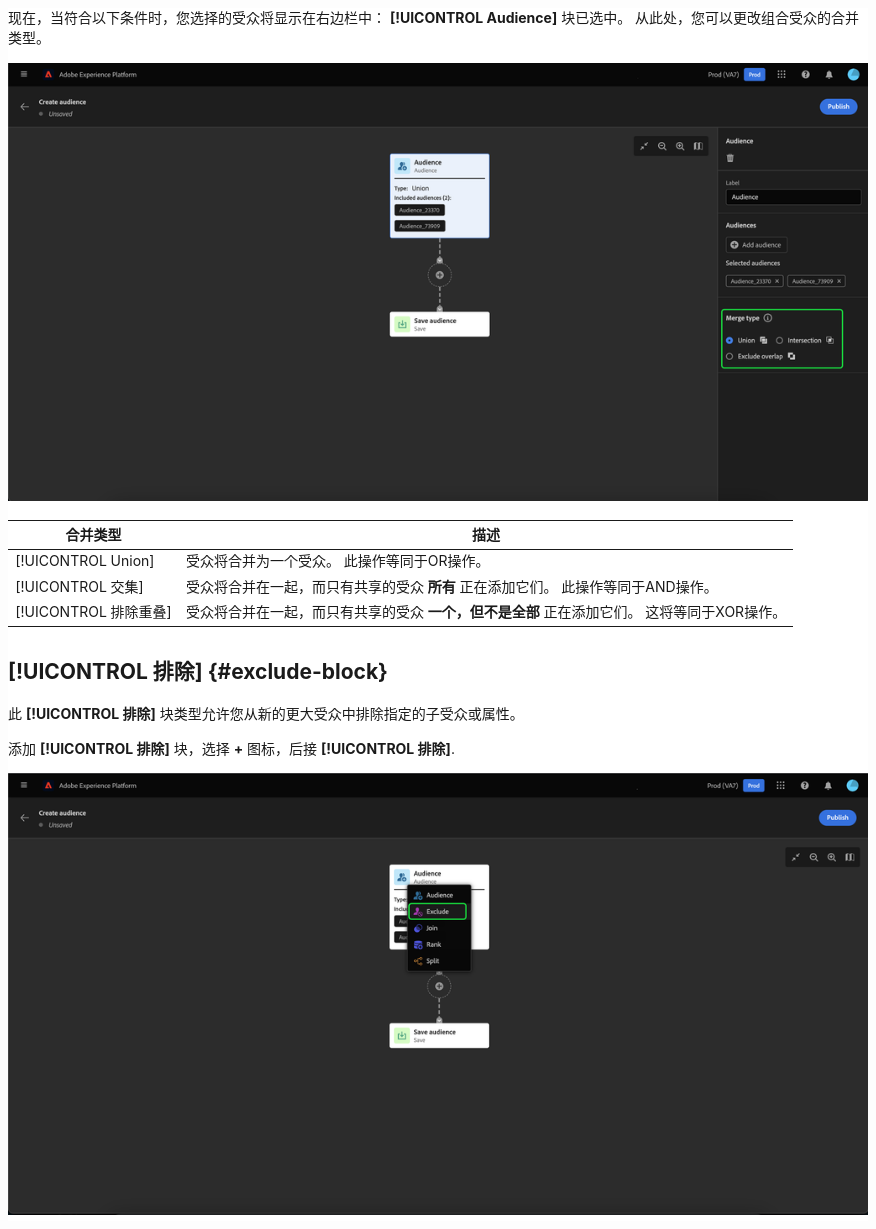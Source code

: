 现在，当符合以下条件时，您选择的受众将显示在右边栏中： **[!UICONTROL Audience]** 块已选中。 从此处，您可以更改组合受众的合并类型。

![受众的可能合并类型会突出显示。](../images/ui/audience-builder/merge-types.png)

| 合并类型 | 描述 |
| ---------- | ----------- |
| [!UICONTROL Union] | 受众将合并为一个受众。 此操作等同于OR操作。 |
| [!UICONTROL 交集] | 受众将合并在一起，而只有共享的受众 **所有** 正在添加它们。 此操作等同于AND操作。 |
| [!UICONTROL 排除重叠] | 受众将合并在一起，而只有共享的受众 **一个，但不是全部** 正在添加它们。 这将等同于XOR操作。 |

## [!UICONTROL 排除] {#exclude-block}

此 **[!UICONTROL 排除]** 块类型允许您从新的更大受众中排除指定的子受众或属性。

添加 **[!UICONTROL 排除]** 块，选择 **+** 图标，后接 **[!UICONTROL 排除]**.

![已选中“Exclude”（排除）选项。](../images/ui/audience-builder/add-exclude-block.png)
